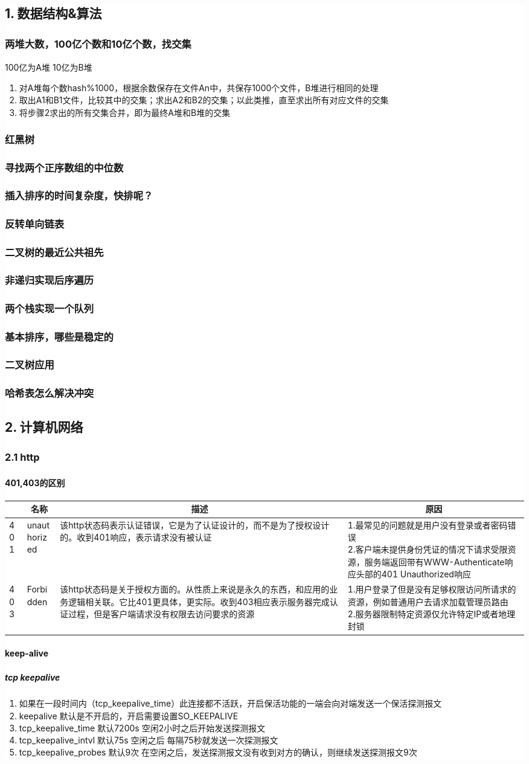 ## 1. 数据结构&算法

### 两堆大数，100亿个数和10亿个数，找交集

100亿为A堆 10亿为B堆

1. 对A堆每个数hash%1000，根据余数保存在文件An中，共保存1000个文件，B堆进行相同的处理
2. 取出A1和B1文件，比较其中的交集；求出A2和B2的交集；以此类推，直至求出所有对应文件的交集
3. 将步骤2求出的所有交集合并，即为最终A堆和B堆的交集

### 红黑树

### 寻找两个正序数组的中位数

### 插入排序的时间复杂度，快排呢？

### 反转单向链表

### 二叉树的最近公共祖先

### 非递归实现后序遍历

### 两个栈实现一个队列

### 基本排序，哪些是稳定的

### 二叉树应用

### 哈希表怎么解决冲突

## 2. 计算机网络

### 2.1 http

#### 401,403的区别

| |名称|描述|原因|
|---|---|---|---|
|401|unauthorized| 该http状态码表示认证错误，它是为了认证设计的，而不是为了授权设计的。收到401响应，表示请求没有被认证|1.最常见的问题就是用户没有登录或者密码错误<br>2.客户端未提供身份凭证的情况下请求受限资源，服务端返回带有WWW-Authenticate响应头部的401 Unauthorized响应
|403|Forbidden|该http状态码是关于授权方面的。从性质上来说是永久的东西，和应用的业务逻辑相关联。它比401更具体，更实际。收到403相应表示服务器完成认证过程，但是客户端请求没有权限去访问要求的资源|1.用户登录了但是没有足够权限访问所请求的资源，例如普通用户去请求加载管理员路由<br>2.服务器限制特定资源仅允许特定IP或者地理封锁

#### keep-alive

##### tcp keepalive

1. 如果在一段时间内（tcp_keepalive_time）此连接都不活跃，开启保活功能的一端会向对端发送一个保活探测报文
2. keepalive 默认是不开启的，开启需要设置SO_KEEPALIVE
3. tcp_keepalive_time 默认7200s 空闲2小时之后开始发送探测报文
4. tcp_keepalive_intvl 默认75s 空闲之后 每隔75秒就发送一次探测报文
5. tcp_keepalive_probes 默认9次 在空闲之后，发送探测报文没有收到对方的确认，则继续发送探测报文9次
